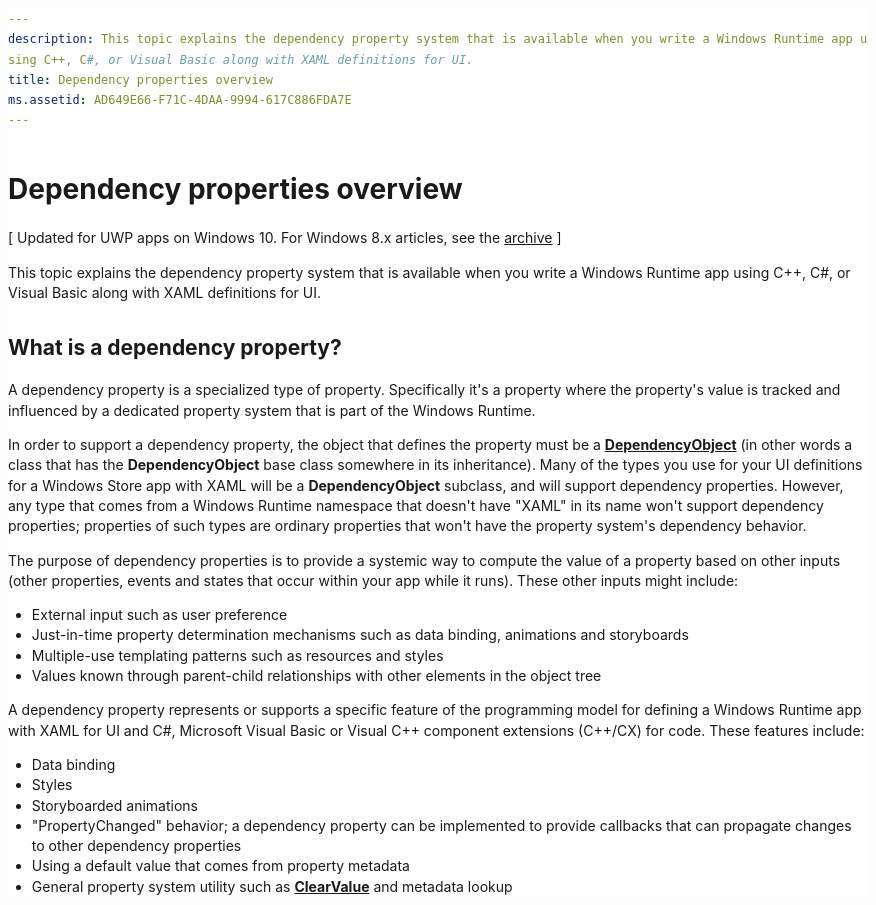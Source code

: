 ```yaml
---
description: This topic explains the dependency property system that is available when you write a Windows Runtime app using C++, C#, or Visual Basic along with XAML definitions for UI.
title: Dependency properties overview
ms.assetid: AD649E66-F71C-4DAA-9994-617C886FDA7E
---
```


# Dependency properties overview

\[ Updated for UWP apps on Windows 10. For Windows 8.x articles, see the [archive](http://go.microsoft.com/fwlink/p/?linkid=619132) \]

This topic explains the dependency property system that is available when you write a Windows Runtime app using C++, C#, or Visual Basic along with XAML definitions for UI.

## What is a dependency property?

A dependency property is a specialized type of property. Specifically it's a property where the property's value is tracked and influenced by a dedicated property system that is part of the Windows Runtime.

In order to support a dependency property, the object that defines the property must be a [**DependencyObject**](https://msdn.microsoft.com/library/windows/apps/br242356) (in other words a class that has the **DependencyObject** base class somewhere in its inheritance). Many of the types you use for your UI definitions for a Windows Store app with XAML will be a **DependencyObject** subclass, and will support dependency properties. However, any type that comes from a Windows Runtime namespace that doesn't have "XAML" in its name won't support dependency properties; properties of such types are ordinary properties that won't have the property system's dependency behavior.

The purpose of dependency properties is to provide a systemic way to compute the value of a property based on other inputs (other properties, events and states that occur within your app while it runs). These other inputs might include:

-   External input such as user preference
-   Just-in-time property determination mechanisms such as data binding, animations and storyboards
-   Multiple-use templating patterns such as resources and styles
-   Values known through parent-child relationships with other elements in the object tree

A dependency property represents or supports a specific feature of the programming model for defining a Windows Runtime app with XAML for UI and C#, Microsoft Visual Basic or Visual C++ component extensions (C++/CX) for code. These features include:

-   Data binding
-   Styles
-   Storyboarded animations
-   "PropertyChanged" behavior; a dependency property can be implemented to provide callbacks that can propagate changes to other dependency properties
-   Using a default value that comes from property metadata
-   General property system utility such as [**ClearValue**](https://msdn.microsoft.com/library/windows/apps/br242357) and metadata lookup
